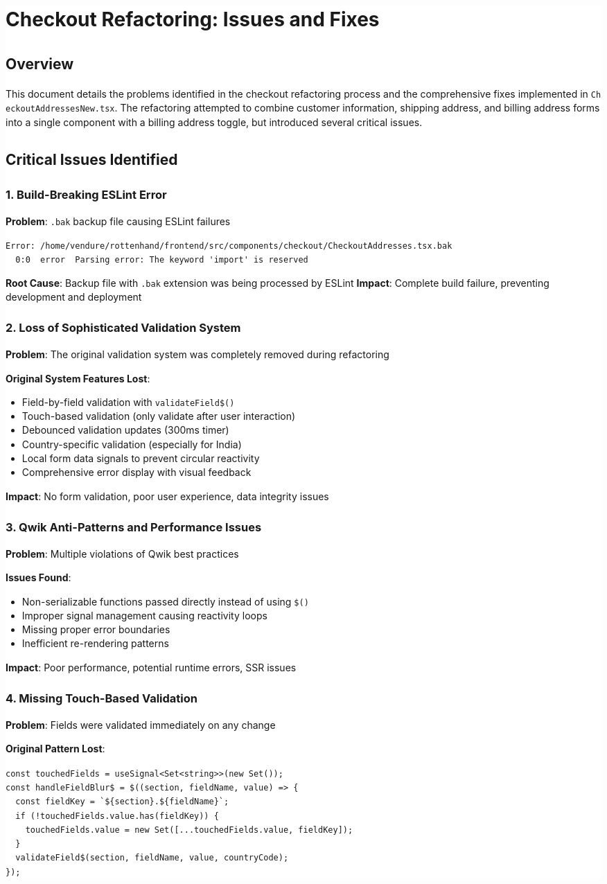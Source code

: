 # Checkout Refactoring: Issues and Fixes

## Overview

This document details the problems identified in the checkout refactoring process and the comprehensive fixes implemented in `CheckoutAddressesNew.tsx`. The refactoring attempted to combine customer information, shipping address, and billing address forms into a single component with a billing address toggle, but introduced several critical issues.

## Critical Issues Identified

### 1. Build-Breaking ESLint Error
**Problem**: `.bak` backup file causing ESLint failures
```
Error: /home/vendure/rottenhand/frontend/src/components/checkout/CheckoutAddresses.tsx.bak
  0:0  error  Parsing error: The keyword 'import' is reserved
```

**Root Cause**: Backup file with `.bak` extension was being processed by ESLint
**Impact**: Complete build failure, preventing development and deployment

### 2. Loss of Sophisticated Validation System
**Problem**: The original validation system was completely removed during refactoring

**Original System Features Lost**:
- Field-by-field validation with `validateField$()`
- Touch-based validation (only validate after user interaction)
- Debounced validation updates (300ms timer)
- Country-specific validation (especially for India)
- Local form data signals to prevent circular reactivity
- Comprehensive error display with visual feedback

**Impact**: No form validation, poor user experience, data integrity issues

### 3. Qwik Anti-Patterns and Performance Issues
**Problem**: Multiple violations of Qwik best practices

**Issues Found**:
- Non-serializable functions passed directly instead of using `$()`
- Improper signal management causing reactivity loops
- Missing proper error boundaries
- Inefficient re-rendering patterns

**Impact**: Poor performance, potential runtime errors, SSR issues

### 4. Missing Touch-Based Validation
**Problem**: Fields were validated immediately on any change

**Original Pattern Lost**:
```tsx
const touchedFields = useSignal<Set<string>>(new Set());
const handleFieldBlur$ = $((section, fieldName, value) => {
  const fieldKey = `${section}.${fieldName}`;
  if (!touchedFields.value.has(fieldKey)) {
    touchedFields.value = new Set([...touchedFields.value, fieldKey]);
  }
  validateField$(section, fieldName, value, countryCode);
});
```
